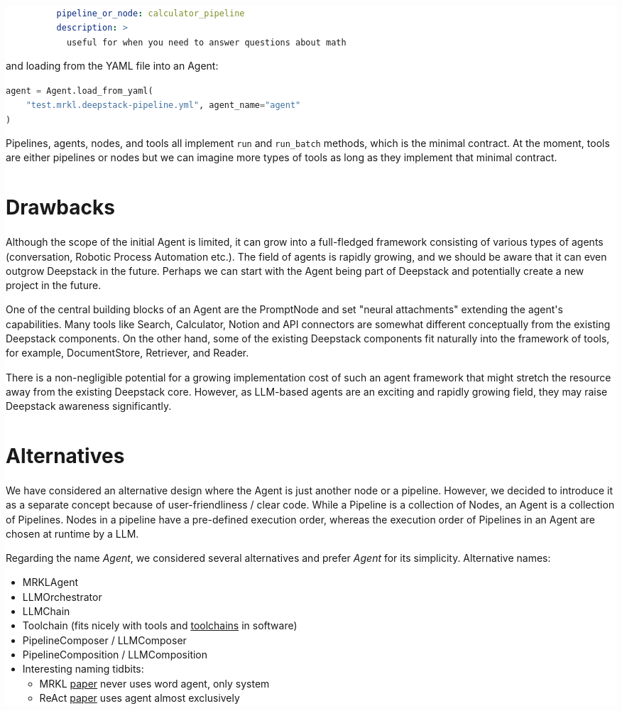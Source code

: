 ```yaml
          pipeline_or_node: calculator_pipeline
          description: >
            useful for when you need to answer questions about math
```

and loading from the YAML file into an Agent:

```python
agent = Agent.load_from_yaml(
    "test.mrkl.deepstack-pipeline.yml", agent_name="agent"
)
```

Pipelines, agents, nodes, and tools all implement `run` and `run_batch` methods, which is the minimal contract.
At the moment, tools are either pipelines or nodes but we can imagine more types of tools as long as they implement that minimal contract.

# Drawbacks

Although the scope of the initial Agent is limited, it can grow into a full-fledged framework consisting of
various types of agents (conversation, Robotic Process Automation etc.). The field of agents is rapidly growing, and we should be aware that it can even outgrow Deepstack in the future. Perhaps we can start with the Agent being part of Deepstack and potentially create a new project in the future.

One of the central building blocks of an Agent are the PromptNode and set "neural attachments" extending the agent's capabilities.
Many tools like Search, Calculator, Notion and API connectors are somewhat different conceptually from the existing Deepstack components.
On the other hand, some of the existing Deepstack components fit naturally into the framework of tools, for example, DocumentStore, Retriever, and Reader.

There is a non-negligible potential for a growing implementation cost of such an agent framework that might
stretch the resource away from the existing Deepstack core. However, as LLM-based agents are an exciting and
rapidly growing field, they may raise Deepstack awareness significantly.

# Alternatives

We have considered an alternative design where the Agent is just another node or a pipeline.
However, we decided to introduce it as a separate concept because of user-friendliness / clear code.
While a Pipeline is a collection of Nodes, an Agent is a collection of Pipelines.
Nodes in a pipeline have a pre-defined execution order, whereas the execution order of Pipelines in an Agent are chosen at runtime by a LLM.

Regarding the name *Agent*, we considered several alternatives and prefer *Agent* for its simplicity.
Alternative names:
- MRKLAgent
- LLMOrchestrator
- LLMChain
- Toolchain (fits nicely with tools and [toolchains](https://en.wikipedia.org/wiki/Toolchain) in software)
- PipelineComposer / LLMComposer
- PipelineComposition / LLMComposition
- Interesting naming tidbits:
  - MRKL [paper](https://arxiv.org/pdf/2205.00445.pdf) never uses word agent, only system
  - ReAct [paper](https://arxiv.org/pdf/2210.03629.pdf) uses agent almost exclusively
